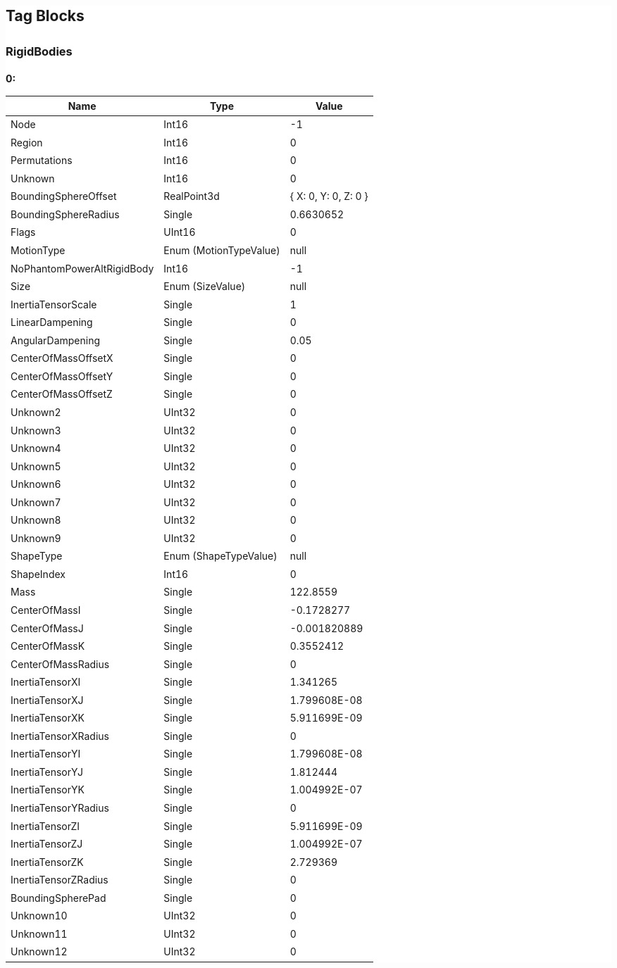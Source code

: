 
## Tag Blocks

### RigidBodies

**0:**

Name	| Type	| Value
---	|---	|---	|
Node	|Int16	|-1
Region	|Int16	|0
Permutations	|Int16	|0
Unknown	|Int16	|0
BoundingSphereOffset	|RealPoint3d	|{ X: 0, Y: 0, Z: 0 }
BoundingSphereRadius	|Single	|0.6630652
Flags	|UInt16	|0
MotionType	|Enum (MotionTypeValue)	|null
NoPhantomPowerAltRigidBody	|Int16	|-1
Size	|Enum (SizeValue)	|null
InertiaTensorScale	|Single	|1
LinearDampening	|Single	|0
AngularDampening	|Single	|0.05
CenterOfMassOffsetX	|Single	|0
CenterOfMassOffsetY	|Single	|0
CenterOfMassOffsetZ	|Single	|0
Unknown2	|UInt32	|0
Unknown3	|UInt32	|0
Unknown4	|UInt32	|0
Unknown5	|UInt32	|0
Unknown6	|UInt32	|0
Unknown7	|UInt32	|0
Unknown8	|UInt32	|0
Unknown9	|UInt32	|0
ShapeType	|Enum (ShapeTypeValue)	|null
ShapeIndex	|Int16	|0
Mass	|Single	|122.8559
CenterOfMassI	|Single	|-0.1728277
CenterOfMassJ	|Single	|-0.001820889
CenterOfMassK	|Single	|0.3552412
CenterOfMassRadius	|Single	|0
InertiaTensorXI	|Single	|1.341265
InertiaTensorXJ	|Single	|1.799608E-08
InertiaTensorXK	|Single	|5.911699E-09
InertiaTensorXRadius	|Single	|0
InertiaTensorYI	|Single	|1.799608E-08
InertiaTensorYJ	|Single	|1.812444
InertiaTensorYK	|Single	|1.004992E-07
InertiaTensorYRadius	|Single	|0
InertiaTensorZI	|Single	|5.911699E-09
InertiaTensorZJ	|Single	|1.004992E-07
InertiaTensorZK	|Single	|2.729369
InertiaTensorZRadius	|Single	|0
BoundingSpherePad	|Single	|0
Unknown10	|UInt32	|0
Unknown11	|UInt32	|0
Unknown12	|UInt32	|0
